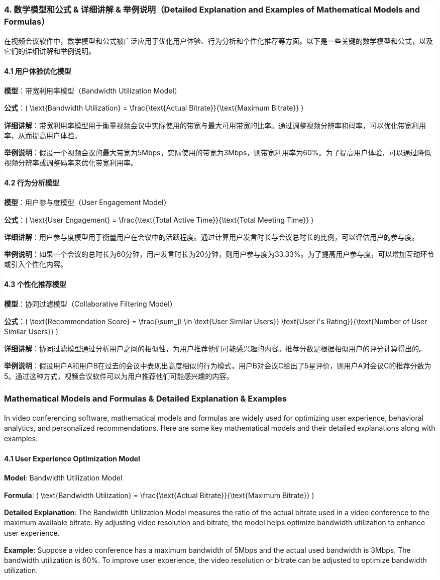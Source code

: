 
### 4. 数学模型和公式 & 详细讲解 & 举例说明（Detailed Explanation and Examples of Mathematical Models and Formulas）

在视频会议软件中，数学模型和公式被广泛应用于优化用户体验、行为分析和个性化推荐等方面。以下是一些关键的数学模型和公式，以及它们的详细讲解和举例说明。

#### 4.1 用户体验优化模型

**模型**：带宽利用率模型（Bandwidth Utilization Model）

**公式**：\( \text{Bandwidth Utilization} = \frac{\text{Actual Bitrate}}{\text{Maximum Bitrate}} \)

**详细讲解**：带宽利用率模型用于衡量视频会议中实际使用的带宽与最大可用带宽的比率。通过调整视频分辨率和码率，可以优化带宽利用率，从而提高用户体验。

**举例说明**：假设一个视频会议的最大带宽为5Mbps，实际使用的带宽为3Mbps，则带宽利用率为60%。为了提高用户体验，可以通过降低视频分辨率或调整码率来优化带宽利用率。

#### 4.2 行为分析模型

**模型**：用户参与度模型（User Engagement Model）

**公式**：\( \text{User Engagement} = \frac{\text{Total Active Time}}{\text{Total Meeting Time}} \)

**详细讲解**：用户参与度模型用于衡量用户在会议中的活跃程度。通过计算用户发言时长与会议总时长的比例，可以评估用户的参与度。

**举例说明**：如果一个会议的总时长为60分钟，用户发言时长为20分钟，则用户参与度为33.33%。为了提高用户参与度，可以增加互动环节或引入个性化内容。

#### 4.3 个性化推荐模型

**模型**：协同过滤模型（Collaborative Filtering Model）

**公式**：\( \text{Recommendation Score} = \frac{\sum_{i \in \text{User Similar Users}} \text{User i's Rating}}{\text{Number of User Similar Users}} \)

**详细讲解**：协同过滤模型通过分析用户之间的相似性，为用户推荐他们可能感兴趣的内容。推荐分数是根据相似用户的评分计算得出的。

**举例说明**：假设用户A和用户B在过去的会议中表现出高度相似的行为模式，用户B对会议C给出了5星评价，则用户A对会议C的推荐分数为5。通过这种方式，视频会议软件可以为用户推荐他们可能感兴趣的内容。

### Mathematical Models and Formulas & Detailed Explanation & Examples

In video conferencing software, mathematical models and formulas are widely used for optimizing user experience, behavioral analytics, and personalized recommendations. Here are some key mathematical models and their detailed explanations along with examples.

#### 4.1 User Experience Optimization Model

**Model**: Bandwidth Utilization Model

**Formula**: \( \text{Bandwidth Utilization} = \frac{\text{Actual Bitrate}}{\text{Maximum Bitrate}} \)

**Detailed Explanation**: The Bandwidth Utilization Model measures the ratio of the actual bitrate used in a video conference to the maximum available bitrate. By adjusting video resolution and bitrate, the model helps optimize bandwidth utilization to enhance user experience.

**Example**: Suppose a video conference has a maximum bandwidth of 5Mbps and the actual used bandwidth is 3Mbps. The bandwidth utilization is 60%. To improve user experience, the video resolution or bitrate can be adjusted to optimize bandwidth utilization.

